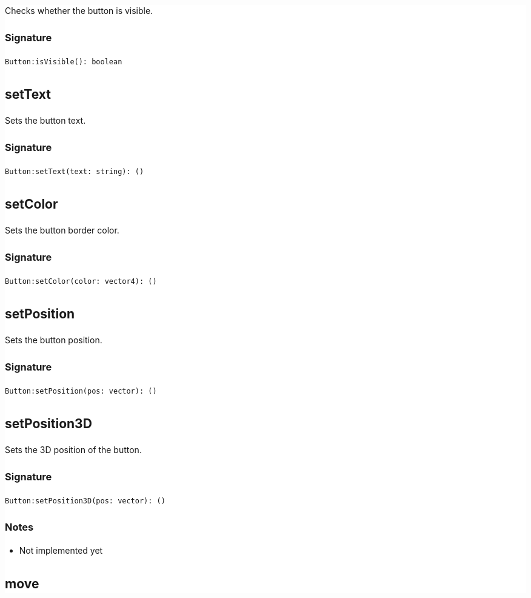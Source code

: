 Checks whether the button is visible.

### Signature

```luau
Button:isVisible(): boolean
```

## setText

Sets the button text.

### Signature

```luau
Button:setText(text: string): ()
```

## setColor

Sets the button border color.

### Signature

```luau
Button:setColor(color: vector4): ()
```

## setPosition

Sets the button position.

### Signature

```luau
Button:setPosition(pos: vector): ()
```

## setPosition3D

Sets the 3D position of the button.

### Signature

```luau
Button:setPosition3D(pos: vector): ()
```

### Notes
- Not implemented yet

## move
